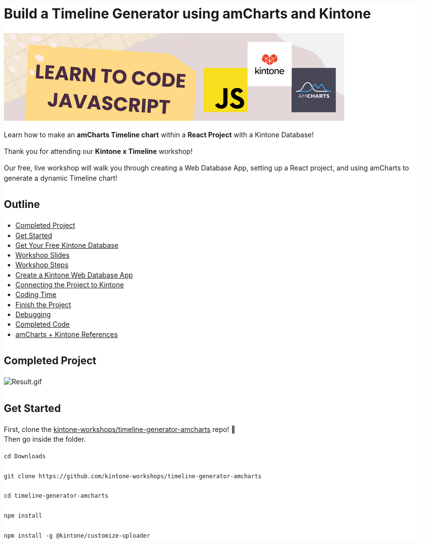 # Build a Timeline Generator using amCharts and Kintone

![Banner](./docs/img/banner.png)

Learn how to make an **amCharts Timeline chart** within a **React Project** with a Kintone Database!

Thank you for attending our **Kintone x Timeline** workshop!

Our free, live workshop will walk you through creating a Web Database App, setting up a React project, and using amCharts to generate a dynamic Timeline chart!

## Outline 
* [Completed Project](#completed-project)
* [Get Started](#get-started)
* [Get Your Free Kintone Database](#get-your-free-kintone-database)
* [Workshop Slides](#workshop-slides)
* [Workshop Steps](#workshop-steps)
* [Create a Kintone Web Database App](#create-a-kintone-web-database-app)
* [Connecting the Project to Kintone](#connecting-the-project-to-kintone)
* [Coding Time](#coding-time)
* [Finish the Project](#finish-the-project)
* [Debugging](#debugging)
* [Completed Code](#completed-code)
* [amCharts + Kintone References](#amcharts--kintone-references)


## Completed Project

![Result.gif](docs/img/Result.gif)

## Get Started

First, clone the [kintone-workshops/timeline-generator-amcharts](https://github.com/kintone-workshops/timeline-generator-amcharts) repo!  🚀  
Then go inside the folder.

```shell
cd Downloads

git clone https://github.com/kintone-workshops/timeline-generator-amcharts

cd timeline-generator-amcharts

npm install

npm install -g @kintone/customize-uploader
```
